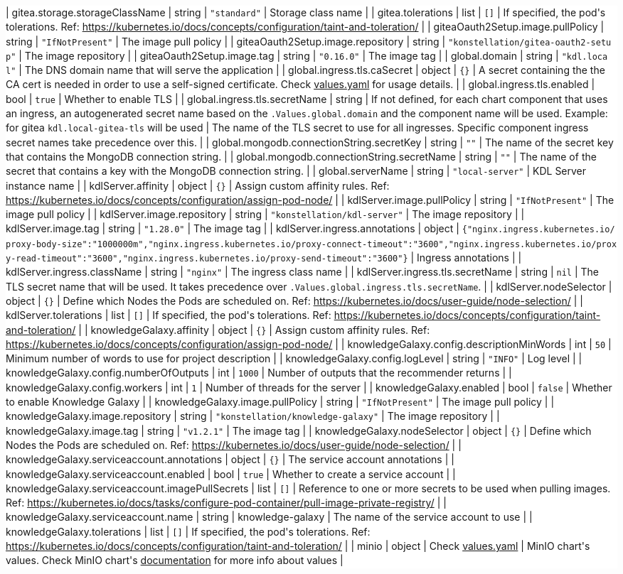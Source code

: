 | gitea.storage.storageClassName | string | `"standard"` | Storage class name |
| gitea.tolerations | list | `[]` | If specified, the pod's tolerations. Ref: https://kubernetes.io/docs/concepts/configuration/taint-and-toleration/ |
| giteaOauth2Setup.image.pullPolicy | string | `"IfNotPresent"` | The image pull policy |
| giteaOauth2Setup.image.repository | string | `"konstellation/gitea-oauth2-setup"` | The image repository |
| giteaOauth2Setup.image.tag | string | `"0.16.0"` | The image tag |
| global.domain | string | `"kdl.local"` | The DNS domain name that will serve the application |
| global.ingress.tls.caSecret | object | `{}` | A secret containing the the CA cert is needed in order to use a self-signed certificate. Check [values.yaml](./values.yaml) for usage details. |
| global.ingress.tls.enabled | bool | `true` | Whether to enable TLS |
| global.ingress.tls.secretName | string | If not defined, for each chart component that uses an ingress, an autogenerated secret name based on the `.Values.global.domain` and the component name will be used. Example: for gitea `kdl.local-gitea-tls` will be used | The name of the TLS secret to use for all ingresses. Specific component ingress secret names take precedence over this. |
| global.mongodb.connectionString.secretKey | string | `""` | The name of the secret key that contains the MongoDB connection string. |
| global.mongodb.connectionString.secretName | string | `""` | The name of the secret that contains a key with the MongoDB connection string. |
| global.serverName | string | `"local-server"` | KDL Server instance name |
| kdlServer.affinity | object | `{}` | Assign custom affinity rules. Ref: https://kubernetes.io/docs/concepts/configuration/assign-pod-node/ |
| kdlServer.image.pullPolicy | string | `"IfNotPresent"` | The image pull policy |
| kdlServer.image.repository | string | `"konstellation/kdl-server"` | The image repository |
| kdlServer.image.tag | string | `"1.28.0"` | The image tag |
| kdlServer.ingress.annotations | object | `{"nginx.ingress.kubernetes.io/proxy-body-size":"1000000m","nginx.ingress.kubernetes.io/proxy-connect-timeout":"3600","nginx.ingress.kubernetes.io/proxy-read-timeout":"3600","nginx.ingress.kubernetes.io/proxy-send-timeout":"3600"}` | Ingress annotations |
| kdlServer.ingress.className | string | `"nginx"` | The ingress class name |
| kdlServer.ingress.tls.secretName | string | `nil` | The TLS secret name that will be used. It takes precedence over `.Values.global.ingress.tls.secretName`. |
| kdlServer.nodeSelector | object | `{}` | Define which Nodes the Pods are scheduled on. Ref: https://kubernetes.io/docs/user-guide/node-selection/ |
| kdlServer.tolerations | list | `[]` | If specified, the pod's tolerations. Ref: https://kubernetes.io/docs/concepts/configuration/taint-and-toleration/ |
| knowledgeGalaxy.affinity | object | `{}` | Assign custom affinity rules. Ref: https://kubernetes.io/docs/concepts/configuration/assign-pod-node/ |
| knowledgeGalaxy.config.descriptionMinWords | int | `50` | Minimum number of words to use for project description |
| knowledgeGalaxy.config.logLevel | string | `"INFO"` | Log level |
| knowledgeGalaxy.config.numberOfOutputs | int | `1000` | Number of outputs that the recommender returns |
| knowledgeGalaxy.config.workers | int | `1` | Number of threads for the server |
| knowledgeGalaxy.enabled | bool | `false` | Whether to enable Knowledge Galaxy |
| knowledgeGalaxy.image.pullPolicy | string | `"IfNotPresent"` | The image pull policy |
| knowledgeGalaxy.image.repository | string | `"konstellation/knowledge-galaxy"` | The image repository |
| knowledgeGalaxy.image.tag | string | `"v1.2.1"` | The image tag |
| knowledgeGalaxy.nodeSelector | object | `{}` | Define which Nodes the Pods are scheduled on. Ref: https://kubernetes.io/docs/user-guide/node-selection/ |
| knowledgeGalaxy.serviceaccount.annotations | object | `{}` | The service account annotations |
| knowledgeGalaxy.serviceaccount.enabled | bool | `true` | Whether to create a service account |
| knowledgeGalaxy.serviceaccount.imagePullSecrets | list | `[]` | Reference to one or more secrets to be used when pulling images. Ref: https://kubernetes.io/docs/tasks/configure-pod-container/pull-image-private-registry/ |
| knowledgeGalaxy.serviceaccount.name | string | knowledge-galaxy | The name of the service account to use |
| knowledgeGalaxy.tolerations | list | `[]` | If specified, the pod's tolerations. Ref: https://kubernetes.io/docs/concepts/configuration/taint-and-toleration/ |
| minio | object | Check [values.yaml](./values.yaml) | MinIO chart's values. Check MinIO chart's [documentation](https://github.com/minio/minio/tree/master/helm/minio) for more info about values |